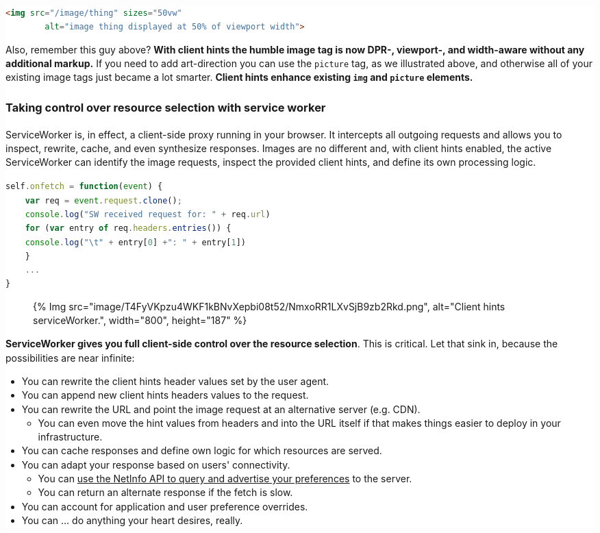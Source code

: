 
```html
<img src="/image/thing" sizes="50vw"
        alt="image thing displayed at 50% of viewport width">
```

Also, remember this guy above? **With client hints the humble image tag is now DPR-, viewport-, and width-aware without any additional markup.** If you need to add art-direction you can use the `picture` tag, as we illustrated above, and otherwise all of your existing image tags just became a lot smarter. **Client hints enhance existing `img` and `picture` elements.**

### Taking control over resource selection with service worker

ServiceWorker is, in effect, a client-side proxy running in your browser. It
intercepts all outgoing requests and allows you to inspect, rewrite, cache, and
even synthesize responses. Images are no different and, with client hints
enabled, the active ServiceWorker can identify the image requests, inspect the
provided client hints, and define its own processing logic.


```js
self.onfetch = function(event) {
    var req = event.request.clone();
    console.log("SW received request for: " + req.url)
    for (var entry of req.headers.entries()) {
    console.log("\t" + entry[0] +": " + entry[1])
    }
    ...
}
```

<figure>
{% Img src="image/T4FyVKpzu4WKF1kBNvXepbi08t52/NmxoRR1LXvSjB9zb2Rkd.png", alt="Client hints serviceWorker.", width="800", height="187" %}
</figure>

**ServiceWorker gives you full client-side control over the resource
selection**. This is critical. Let that sink in, because the possibilities are
near infinite:

* You can rewrite the client hints header values set by the user agent.
* You can append new client hints headers values to the request.
* You can rewrite the URL and point the image request at an alternative server
  (e.g. CDN).
    * You can even move the hint values from headers and into the URL itself if
      that makes things easier to deploy in your infrastructure.
* You can cache responses and define own logic for which resources are served.
* You can adapt your response based on users' connectivity.
    * You can [use the NetInfo API to query and advertise your
      preferences](https://www.igvita.com/2014/12/15/capability-reporting-with-service-worker/)
      to the server.
    * You can return an alternate response if the fetch is slow.
* You can account for application and user preference overrides.
* You can … do anything your heart desires, really.
